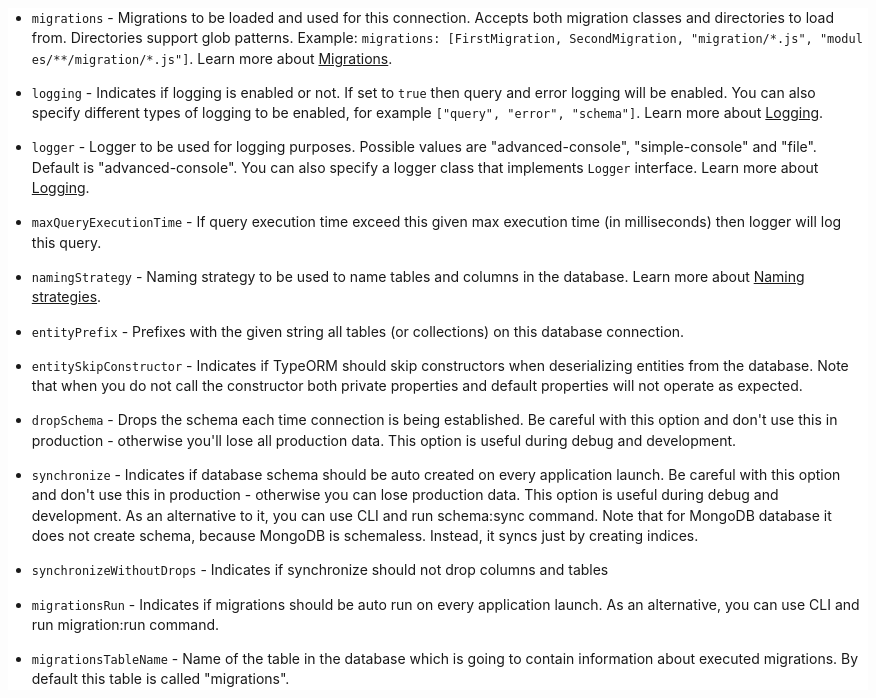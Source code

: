 * `migrations` - Migrations to be loaded and used for this connection.
Accepts both migration classes and directories to load from.
Directories support glob patterns.
Example: `migrations: [FirstMigration, SecondMigration, "migration/*.js", "modules/**/migration/*.js"]`.
Learn more about [Migrations](./migrations.md).

* `logging` - Indicates if logging is enabled or not.
If set to `true` then query and error logging will be enabled.
You can also specify different types of logging to be enabled, for example `["query", "error", "schema"]`.
Learn more about [Logging](./logging.md).

* `logger` - Logger to be used for logging purposes. Possible values are "advanced-console", "simple-console" and "file".
Default is "advanced-console". You can also specify a logger class that implements `Logger` interface.
Learn more about [Logging](./logging.md).

* `maxQueryExecutionTime` - If query execution time exceed this given max execution time (in milliseconds)
then logger will log this query.

* `namingStrategy` - Naming strategy to be used to name tables and columns in the database.
Learn more about [Naming strategies](./naming-strategy.md).

* `entityPrefix` - Prefixes with the given string all tables (or collections) on this database connection.

* `entitySkipConstructor` - Indicates if TypeORM should skip constructors when deserializing entities
  from the database. Note that when you do not call the constructor both private properties and default
  properties will not operate as expected.

* `dropSchema` - Drops the schema each time connection is being established.
Be careful with this option and don't use this in production - otherwise you'll lose all production data.
This option is useful during debug and development.

* `synchronize` - Indicates if database schema should be auto created on every application launch.
 Be careful with this option and don't use this in production - otherwise you can lose production data.
 This option is useful during debug and development.
 As an alternative to it, you can use CLI and run schema:sync command.
 Note that for MongoDB database it does not create schema, because MongoDB is schemaless.
 Instead, it syncs just by creating indices.

* `synchronizeWithoutDrops` - Indicates if synchronize should not drop columns and tables

* `migrationsRun` - Indicates if migrations should be auto run on every application launch.
As an alternative, you can use CLI and run migration:run command.

* `migrationsTableName` - Name of the table in the database which is going to contain information about executed migrations.
By default this table is called "migrations".
